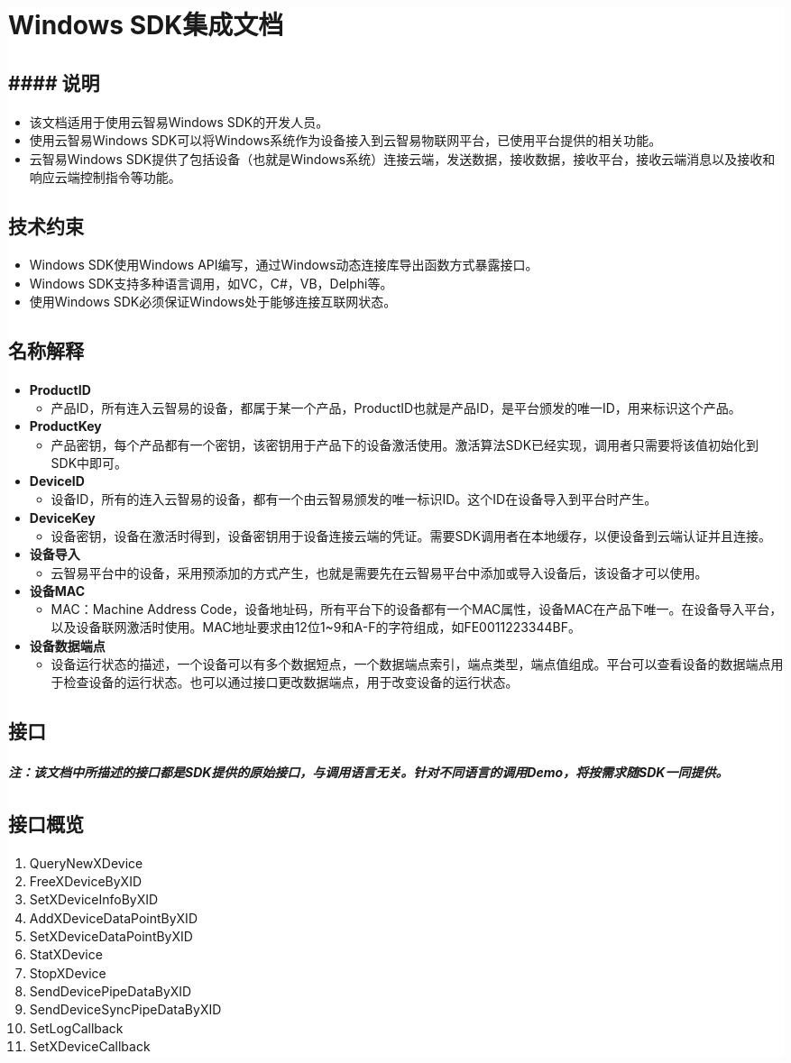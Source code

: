 # Windows SDK集成文档

## #### 说明

- 该文档适用于使用云智易Windows SDK的开发人员。
- 使用云智易Windows SDK可以将Windows系统作为设备接入到云智易物联网平台，已使用平台提供的相关功能。
- 云智易Windows SDK提供了包括设备（也就是Windows系统）连接云端，发送数据，接收数据，接收平台，接收云端消息以及接收和响应云端控制指令等功能。


## **技术约束**

- Windows SDK使用Windows API编写，通过Windows动态连接库导出函数方式暴露接口。
- Windows SDK支持多种语言调用，如VC，C#，VB，Delphi等。
- 使用Windows SDK必须保证Windows处于能够连接互联网状态。


## **名称解释**

- **ProductID**
  * 产品ID，所有连入云智易的设备，都属于某一个产品，ProductID也就是产品ID，是平台颁发的唯一ID，用来标识这个产品。
- **ProductKey**
  * 产品密钥，每个产品都有一个密钥，该密钥用于产品下的设备激活使用。激活算法SDK已经实现，调用者只需要将该值初始化到SDK中即可。
- **DeviceID**
  * 设备ID，所有的连入云智易的设备，都有一个由云智易颁发的唯一标识ID。这个ID在设备导入到平台时产生。
- **DeviceKey**
  * 设备密钥，设备在激活时得到，设备密钥用于设备连接云端的凭证。需要SDK调用者在本地缓存，以便设备到云端认证并且连接。
- **设备导入**
  * 云智易平台中的设备，采用预添加的方式产生，也就是需要先在云智易平台中添加或导入设备后，该设备才可以使用。
- **设备MAC**
  * MAC：Machine Address Code，设备地址码，所有平台下的设备都有一个MAC属性，设备MAC在产品下唯一。在设备导入平台，以及设备联网激活时使用。MAC地址要求由12位1~9和A-F的字符组成，如FE0011223344BF。
- **设备数据端点**
  * 设备运行状态的描述，一个设备可以有多个数据短点，一个数据端点索引，端点类型，端点值组成。平台可以查看设备的数据端点用于检查设备的运行状态。也可以通过接口更改数据端点，用于改变设备的运行状态。


## **接口**

###### ***注：该文档中所描述的接口都是SDK提供的原始接口，与调用语言无关。针对不同语言的调用Demo，将按需求随SDK一同提供。***

## **接口概览**

1. QueryNewXDevice
2. FreeXDeviceByXID
3. SetXDeviceInfoByXID
4. AddXDeviceDataPointByXID
5. SetXDeviceDataPointByXID
6. StatXDevice
7. StopXDevice
8. SendDevicePipeDataByXID
9. SendDeviceSyncPipeDataByXID
10. SetLogCallback
11. SetXDeviceCallback
